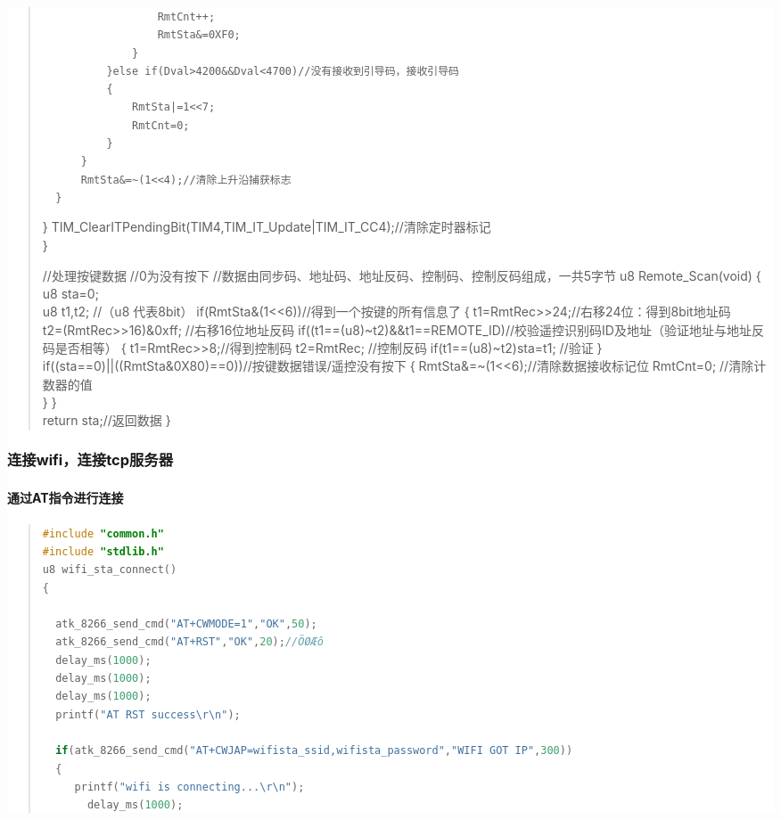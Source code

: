 > 						RmtCnt++; 					
> 						RmtSta&=0XF0;					
> 					}
>  				}else if(Dval>4200&&Dval<4700)//没有接收到引导码，接收引导码		
> 				{
> 					RmtSta|=1<<7;				
> 					RmtCnt=0;						
> 				}						 
> 			}
> 			RmtSta&=~(1<<4);//清除上升沿捕获标志
> 		}				 		     	    					   
> 	}
> 	TIM_ClearITPendingBit(TIM4,TIM_IT_Update|TIM_IT_CC4);//清除定时器标记	 	    
> }
> 
> //处理按键数据
> //0为没有按下
> //数据由同步码、地址码、地址反码、控制码、控制反码组成，一共5字节
> u8 Remote_Scan(void)
> {        
> 	u8 sta=0;       
>     u8 t1,t2;  //（u8 代表8bit）
> 	if(RmtSta&(1<<6))//得到一个按键的所有信息了
> 	{ 
> 	    t1=RmtRec>>24;//右移24位：得到8bit地址码			
> 	    t2=(RmtRec>>16)&0xff;	//右移16位地址反码
>  	    if((t1==(u8)~t2)&&t1==REMOTE_ID)//校验遥控识别码ID及地址（验证地址与地址反码是否相等）
> 	    { 
> 	        t1=RmtRec>>8;//得到控制码
> 	        t2=RmtRec; 	//控制反码
> 	        if(t1==(u8)~t2)sta=t1; //验证
> 		}   
> 		if((sta==0)||((RmtSta&0X80)==0))//按键数据错误/遥控没有按下
> 		{
> 		 	RmtSta&=~(1<<6);//清除数据接收标记位
> 			RmtCnt=0;	//清除计数器的值	
> 		}
> 	}  
>     return sta;//返回数据
> }
> 
> ```

### 连接wifi，连接tcp服务器

#### 通过AT指令进行连接

> ``` c
> #include "common.h"
> #include "stdlib.h"
> u8 wifi_sta_connect()
> {
> 
>   atk_8266_send_cmd("AT+CWMODE=1","OK",50);
>   atk_8266_send_cmd("AT+RST","OK",20);//ÖØÆô
> 	delay_ms(1000);
> 	delay_ms(1000);
> 	delay_ms(1000);
> 	printf("AT RST success\r\n");
>  
> 	if(atk_8266_send_cmd("AT+CWJAP=wifista_ssid,wifista_password","WIFI GOT IP",300))
> 	{
> 	   printf("wifi is connecting...\r\n");
> 		 delay_ms(1000);